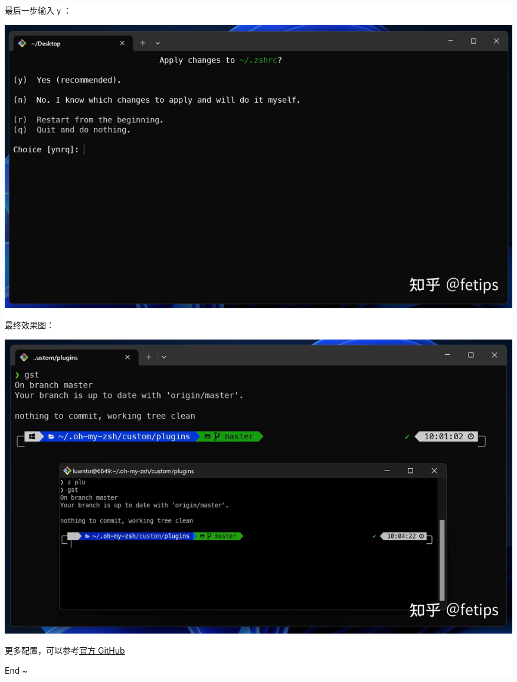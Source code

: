 最后一步输入 `y` ：

![](<assets/1690940756543.png>)

最终效果图：

![](<assets/1690940756649.png>)

更多配置，可以参考[官方 GitHub](https://github.com/romkatv/powerlevel10k)

End ~